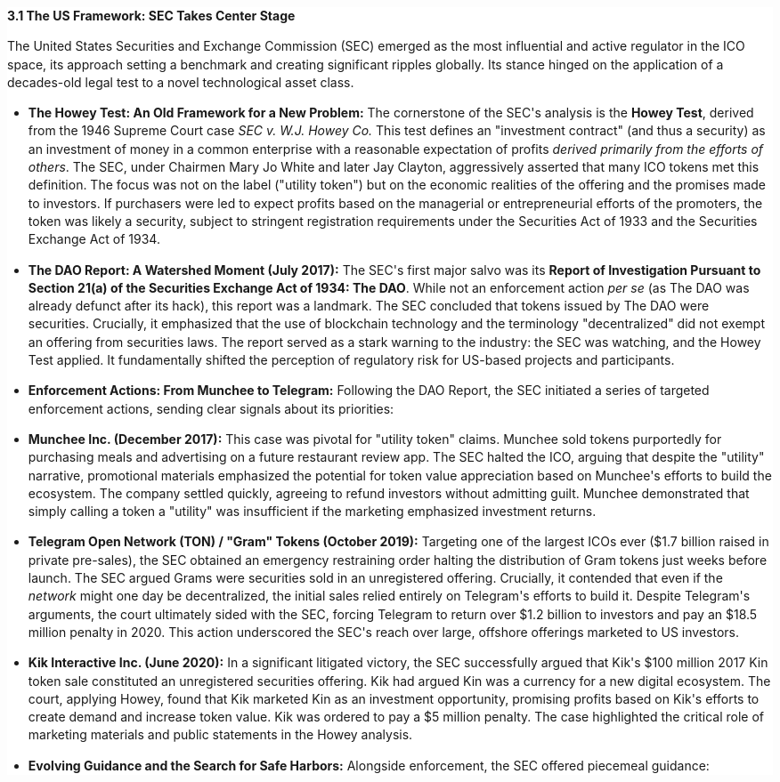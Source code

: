 **3.1 The US Framework: SEC Takes Center Stage**

The United States Securities and Exchange Commission (SEC) emerged as the most influential and active regulator in the ICO space, its approach setting a benchmark and creating significant ripples globally. Its stance hinged on the application of a decades-old legal test to a novel technological asset class.

*   **The Howey Test: An Old Framework for a New Problem:** The cornerstone of the SEC's analysis is the **Howey Test**, derived from the 1946 Supreme Court case *SEC v. W.J. Howey Co.* This test defines an "investment contract" (and thus a security) as an investment of money in a common enterprise with a reasonable expectation of profits *derived primarily from the efforts of others*. The SEC, under Chairmen Mary Jo White and later Jay Clayton, aggressively asserted that many ICO tokens met this definition. The focus was not on the label ("utility token") but on the economic realities of the offering and the promises made to investors. If purchasers were led to expect profits based on the managerial or entrepreneurial efforts of the promoters, the token was likely a security, subject to stringent registration requirements under the Securities Act of 1933 and the Securities Exchange Act of 1934.

*   **The DAO Report: A Watershed Moment (July 2017):** The SEC's first major salvo was its **Report of Investigation Pursuant to Section 21(a) of the Securities Exchange Act of 1934: The DAO**. While not an enforcement action *per se* (as The DAO was already defunct after its hack), this report was a landmark. The SEC concluded that tokens issued by The DAO were securities. Crucially, it emphasized that the use of blockchain technology and the terminology "decentralized" did not exempt an offering from securities laws. The report served as a stark warning to the industry: the SEC was watching, and the Howey Test applied. It fundamentally shifted the perception of regulatory risk for US-based projects and participants.

*   **Enforcement Actions: From Munchee to Telegram:** Following the DAO Report, the SEC initiated a series of targeted enforcement actions, sending clear signals about its priorities:

*   **Munchee Inc. (December 2017):** This case was pivotal for "utility token" claims. Munchee sold tokens purportedly for purchasing meals and advertising on a future restaurant review app. The SEC halted the ICO, arguing that despite the "utility" narrative, promotional materials emphasized the potential for token value appreciation based on Munchee's efforts to build the ecosystem. The company settled quickly, agreeing to refund investors without admitting guilt. Munchee demonstrated that simply calling a token a "utility" was insufficient if the marketing emphasized investment returns.

*   **Telegram Open Network (TON) / "Gram" Tokens (October 2019):** Targeting one of the largest ICOs ever ($1.7 billion raised in private pre-sales), the SEC obtained an emergency restraining order halting the distribution of Gram tokens just weeks before launch. The SEC argued Grams were securities sold in an unregistered offering. Crucially, it contended that even if the *network* might one day be decentralized, the initial sales relied entirely on Telegram's efforts to build it. Despite Telegram's arguments, the court ultimately sided with the SEC, forcing Telegram to return over $1.2 billion to investors and pay an $18.5 million penalty in 2020. This action underscored the SEC's reach over large, offshore offerings marketed to US investors.

*   **Kik Interactive Inc. (June 2020):** In a significant litigated victory, the SEC successfully argued that Kik's $100 million 2017 Kin token sale constituted an unregistered securities offering. Kik had argued Kin was a currency for a new digital ecosystem. The court, applying Howey, found that Kik marketed Kin as an investment opportunity, promising profits based on Kik's efforts to create demand and increase token value. Kik was ordered to pay a $5 million penalty. The case highlighted the critical role of marketing materials and public statements in the Howey analysis.

*   **Evolving Guidance and the Search for Safe Harbors:** Alongside enforcement, the SEC offered piecemeal guidance:
